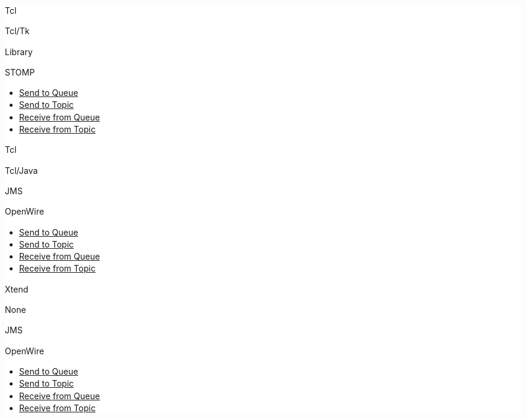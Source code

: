 Tcl

Tcl/Tk

Library

STOMP

*   [Send to Queue](https://simplesassim.wordpress.com/2014/02/27/how-to-send-a-message-to-an-apache-activemq-queue-with-tcltk/)
*   [Send to Topic](https://simplesassim.wordpress.com/2014/02/27/how-to-send-a-message-to-an-apache-activemq-topic-with-tcltk/)
*   [Receive from Queue](https://simplesassim.wordpress.com/2014/02/27/how-to-receive-a-message-from-an-apache-activemq-queue-with-tcltk/)
*   [Receive from Topic](https://simplesassim.wordpress.com/2014/02/27/how-to-receive-a-message-from-an-apache-activemq-topic-with-tcltk/)

Tcl

Tcl/Java

JMS

OpenWire

*   [Send to Queue](https://simplesassim.wordpress.com/2014/08/24/how-to-send-a-message-to-an-apache-activemq-queue-with-tcljava/)
*   [Send to Topic](https://simplesassim.wordpress.com/2014/08/24/how-to-send-a-message-to-an-apache-activemq-topic-with-tcljava/)
*   [Receive from Queue](https://simplesassim.wordpress.com/2014/08/24/how-to-receive-a-message-from-an-apache-activemq-queue-with-tcljava/)
*   [Receive from Topic](https://simplesassim.wordpress.com/2014/08/24/how-to-receive-a-message-from-an-apache-activemq-topic-with-tcljava/)

Xtend

None

JMS

OpenWire

*   [Send to Queue](https://simplesassim.wordpress.com/2014/01/01/how-to-send-a-message-to-an-apache-activemq-queue-with-xtend/)
*   [Send to Topic](https://simplesassim.wordpress.com/2014/01/01/how-to-send-a-message-to-an-apache-activemq-topic-with-xtend/)
*   [Receive from Queue](https://simplesassim.wordpress.com/2014/01/01/how-to-receive-a-message-from-an-apache-activemq-queue-with-xtend/)
*   [Receive from Topic](https://simplesassim.wordpress.com/2014/01/01/how-to-receive-a-message-from-an-apache-activemq-topic-with-xtend/)

